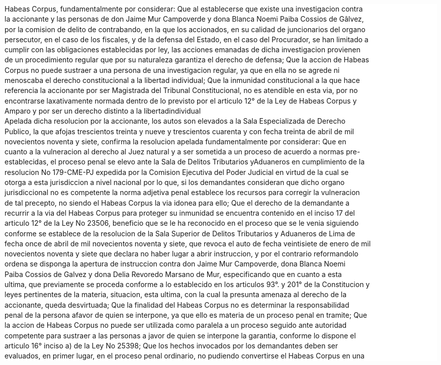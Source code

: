 Habeas Corpus, fundamentalmente por considerar: Que al establecerse que existe una investigacion contra  
la accionante y las personas de don Jaime Mur Campoverde y dona Blanca Noemi Paiba Cossios de Gâlvez,  
por la comision de delito de contrabando, en la que los accionados, en su calidad de juncionarios del organo  
persecutor, en el caso de los fiscales, y de la defensa del Estado, en el caso del Procurador, se han limitado a  
cumplir con las obligaciones establecidas por ley, las acciones emanadas de dicha investigacion provienen  
de un procedimiento regular que por su naturaleza garantiza el derecho de defensa; Que la accion de Habeas  
Corpus no puede sustraer a una persona de una investigacion regular, ya que en ella no se agrede ni  
menoscaba el derecho constitucional a la libertad individual; Que la inmunidad constitucional a la que hace  
referencia la accionante por ser Magistrada del Tribunal Constitucional, no es atendible en esta via, por no  
encontrarse laxativamente normada dentro de lo previsto por el articulo 12° de la Ley de Habeas Corpus y  
Amparo y por ser un derecho distinto a la libertadindividual  
Apelada dicha resolucion por la accionante, los autos son elevados a la Sala Especializada de Derecho  
Publico, la que afojas trescientos treinta y nueve y trescientos cuarenta y con fecha treinta de abril de mil  
novecientos noventa y siete, confirma la resolucion apelada fundamentalmente por considerar: Que en  
cuanto a la vulneracion al derecho al Juez natural y a ser sometida a un proceso de acuerdo a normas pre-  
establecidas, el proceso penal se elevo ante la Sala de Delitos Tributarios yAduaneros en cumplimiento de la  
resolucion No 179-CME-PJ expedida por la Comision Ejecutiva del Poder Judicial en virtud de la cual se  
otorga a esta jurisdiccion a nivel nacional por lo que, si los demandantes consideran que dicho organo  
jurisdiccional no es competente la norma adjetiva penal establece los recursos para corregir la vulneracion  
de tal precepto, no siendo el Habeas Corpus la via idonea para ello; Que el derecho de la demandante a  
recurrir a la via del Habeas Corpus para proteger su inmunidad se encuentra contenido en el inciso 17 del  
articulo 12° de la Ley No 23506, beneficio que se le ha reconocido en el proceso que se le venia siguiendo  
conforme se establece de la resolucion de la Sala Superior de Delitos Tributarios y Aduaneros de Lima de  
fecha once de abril de mil novecientos noventa y siete, que revoca el auto de fecha veintisiete de enero de mil  
novecientos noventa y siete que declara no haber lugar a abrir instruccion, y por el contrario reformandolo  
ordena se disponga la apertura de instruccion contra don Jaime Mur Campoverde, dona Blanca Noemi  
Paiba Cossios de Galvez y dona Delia Revoredo Marsano de Mur, especificando que en cuanto a esta  
ultima, que previamente se proceda conforme a lo establecido en los articulos 93°. y 201° de la Constitucion y  
leyes pertinentes de la materia, situacion, esta ultima, con la cual la presunta amenaza al derecho de la  
accionante, queda desvirtuada; Que la finalidad del Habeas Corpus no es determinar la responsabilidad  
penal de la persona afavor de quien se interpone, ya que ello es materia de un proceso penal en tramite; Que  
la accion de Habeas Corpus no puede ser utilizada como paralela a un proceso seguido ante autoridad  
competente para sustraer a las personas a javor de quien se interpone la garantia, conforme lo dispone el  
articulo 16° inciso a) de la Ley No 25398; Que los hechos invocados por los demandantes deben ser  
evaluados, en primer lugar, en el proceso penal ordinario, no pudiendo convertirse el Habeas Corpus en una  